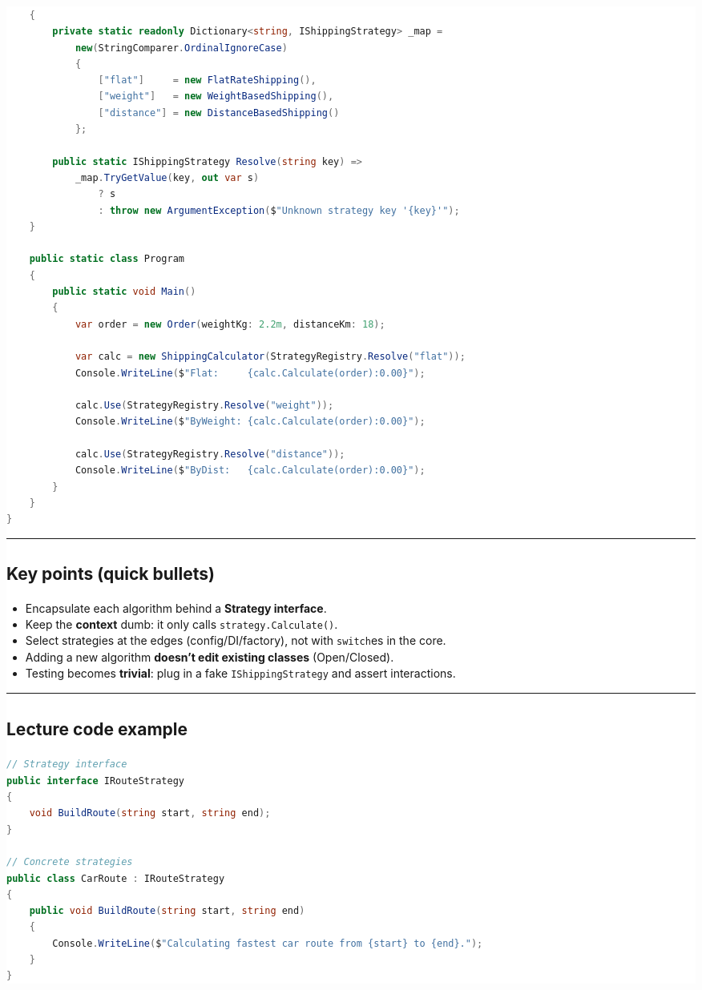 ```csharp
    {
        private static readonly Dictionary<string, IShippingStrategy> _map =
            new(StringComparer.OrdinalIgnoreCase)
            {
                ["flat"]     = new FlatRateShipping(),
                ["weight"]   = new WeightBasedShipping(),
                ["distance"] = new DistanceBasedShipping()
            };

        public static IShippingStrategy Resolve(string key) =>
            _map.TryGetValue(key, out var s)
                ? s
                : throw new ArgumentException($"Unknown strategy key '{key}'");
    }

    public static class Program
    {
        public static void Main()
        {
            var order = new Order(weightKg: 2.2m, distanceKm: 18);

            var calc = new ShippingCalculator(StrategyRegistry.Resolve("flat"));
            Console.WriteLine($"Flat:     {calc.Calculate(order):0.00}");

            calc.Use(StrategyRegistry.Resolve("weight"));
            Console.WriteLine($"ByWeight: {calc.Calculate(order):0.00}");

            calc.Use(StrategyRegistry.Resolve("distance"));
            Console.WriteLine($"ByDist:   {calc.Calculate(order):0.00}");
        }
    }
}
```

---

## Key points (quick bullets)

* Encapsulate each algorithm behind a **Strategy interface**.
* Keep the **context** dumb: it only calls `strategy.Calculate()`.
* Select strategies at the edges (config/DI/factory), not with `switch`es in the core.
* Adding a new algorithm **doesn’t edit existing classes** (Open/Closed).
* Testing becomes **trivial**: plug in a fake `IShippingStrategy` and assert interactions.

---

## Lecture code example

```csharp
// Strategy interface
public interface IRouteStrategy
{
    void BuildRoute(string start, string end);
}

// Concrete strategies
public class CarRoute : IRouteStrategy
{
    public void BuildRoute(string start, string end)
    {
        Console.WriteLine($"Calculating fastest car route from {start} to {end}.");
    }
}
```